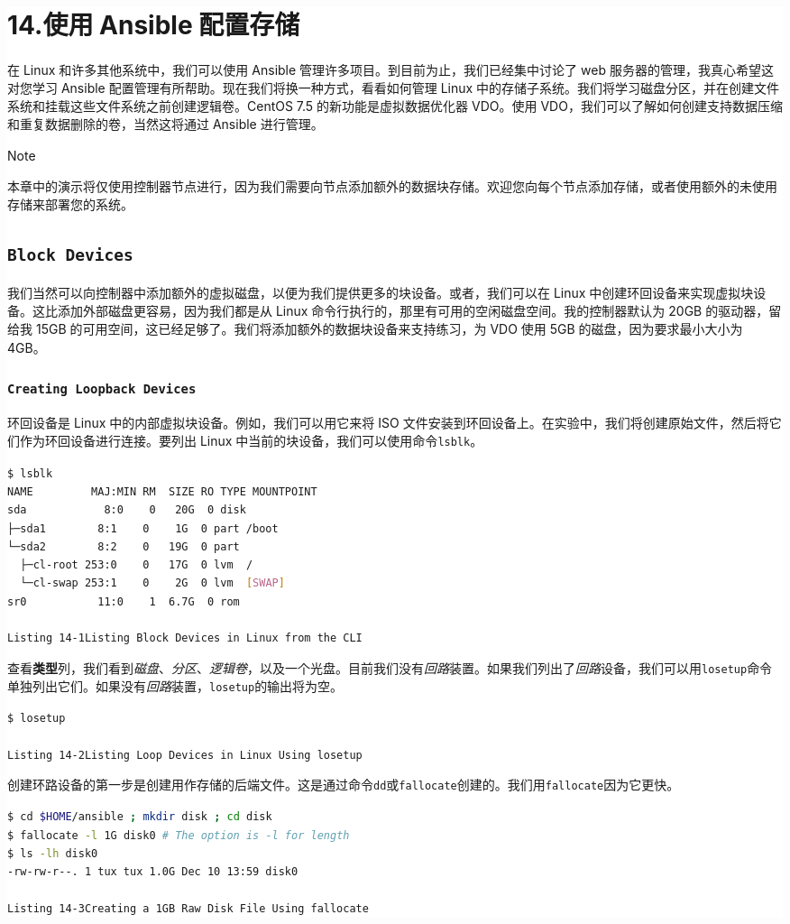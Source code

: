 # 14.使用 Ansible 配置存储

在 Linux 和许多其他系统中，我们可以使用 Ansible 管理许多项目。到目前为止，我们已经集中讨论了 web 服务器的管理，我真心希望这对您学习 Ansible 配置管理有所帮助。现在我们将换一种方式，看看如何管理 Linux 中的存储子系统。我们将学习磁盘分区，并在创建文件系统和挂载这些文件系统之前创建逻辑卷。CentOS 7.5 的新功能是虚拟数据优化器 VDO。使用 VDO，我们可以了解如何创建支持数据压缩和重复数据删除的卷，当然这将通过 Ansible 进行管理。

Note

本章中的演示将仅使用控制器节点进行，因为我们需要向节点添加额外的数据块存储。欢迎您向每个节点添加存储，或者使用额外的未使用存储来部署您的系统。

## `Block Devices`

我们当然可以向控制器中添加额外的虚拟磁盘，以便为我们提供更多的块设备。或者，我们可以在 Linux 中创建环回设备来实现虚拟块设备。这比添加外部磁盘更容易，因为我们都是从 Linux 命令行执行的，那里有可用的空闲磁盘空间。我的控制器默认为 20GB 的驱动器，留给我 15GB 的可用空间，这已经足够了。我们将添加额外的数据块设备来支持练习，为 VDO 使用 5GB 的磁盘，因为要求最小大小为 4GB。

### `Creating Loopback Devices`

环回设备是 Linux 中的内部虚拟块设备。例如，我们可以用它来将 ISO 文件安装到环回设备上。在实验中，我们将创建原始文件，然后将它们作为环回设备进行连接。要列出 Linux 中当前的块设备，我们可以使用命令`lsblk`。

```sh
$ lsblk
NAME         MAJ:MIN RM  SIZE RO TYPE MOUNTPOINT
sda            8:0    0   20G  0 disk
├─sda1        8:1    0    1G  0 part /boot
└─sda2        8:2    0   19G  0 part
  ├─cl-root 253:0    0   17G  0 lvm  /
  └─cl-swap 253:1    0    2G  0 lvm  [SWAP]
sr0           11:0    1  6.7G  0 rom

Listing 14-1Listing Block Devices in Linux from the CLI

```

查看**类型**列，我们看到*磁盘*、*分区*、*逻辑卷*，以及一个光盘。目前我们没有*回路*装置。如果我们列出了*回路*设备，我们可以用`losetup`命令单独列出它们。如果没有*回路*装置，`losetup`的输出将为空。

```sh
$ losetup

Listing 14-2Listing Loop Devices in Linux Using losetup

```

创建环路设备的第一步是创建用作存储的后端文件。这是通过命令`dd`或`fallocate`创建的。我们用`fallocate`因为它更快。

```sh
$ cd $HOME/ansible ; mkdir disk ; cd disk
$ fallocate -l 1G disk0 # The option is -l for length
$ ls -lh disk0
-rw-rw-r--. 1 tux tux 1.0G Dec 10 13:59 disk0

Listing 14-3Creating a 1GB Raw Disk File Using fallocate

```
